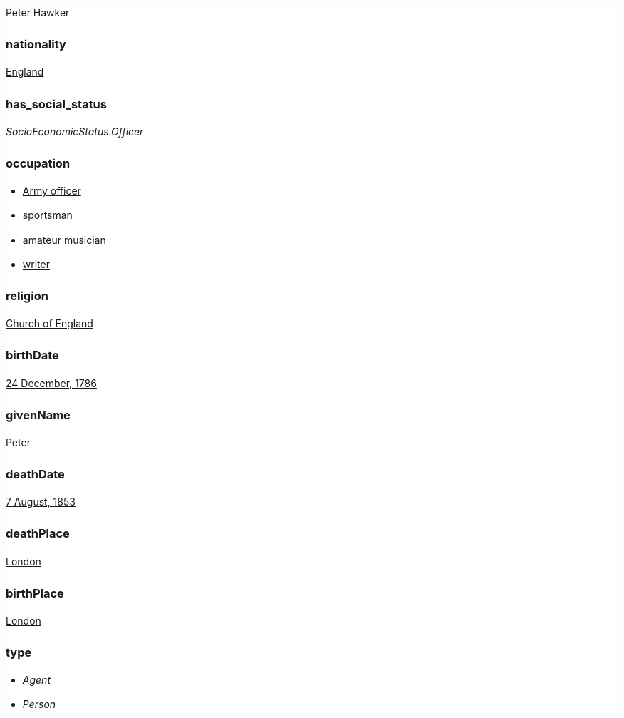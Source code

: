
Peter Hawker

### nationality


[England](#England)

### has_social_status


*SocioEconomicStatus.Officer*

### occupation

 - [Army officer](#Army-officer)

 - [sportsman](#sportsman)

 - [amateur musician](#amateur-musician)

 - [writer](#writer)

### religion


[Church of England](#Church-of-England)

### birthDate


[24 December, 1786](#24-December-1786)

### givenName


Peter

### deathDate


[7 August, 1853](#7-August-1853)

### deathPlace


[London](#London)

### birthPlace


[London](#London)

### type

 - *Agent*

 - *Person*
